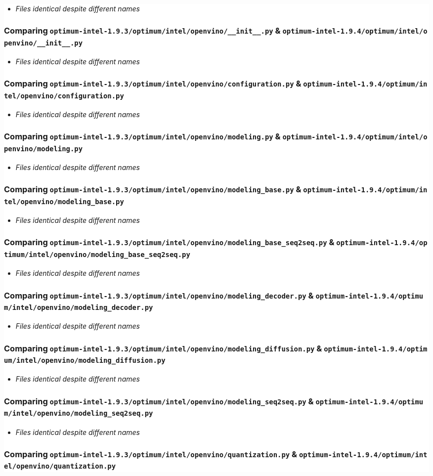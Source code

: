  * *Files identical despite different names*

### Comparing `optimum-intel-1.9.3/optimum/intel/openvino/__init__.py` & `optimum-intel-1.9.4/optimum/intel/openvino/__init__.py`

 * *Files identical despite different names*

### Comparing `optimum-intel-1.9.3/optimum/intel/openvino/configuration.py` & `optimum-intel-1.9.4/optimum/intel/openvino/configuration.py`

 * *Files identical despite different names*

### Comparing `optimum-intel-1.9.3/optimum/intel/openvino/modeling.py` & `optimum-intel-1.9.4/optimum/intel/openvino/modeling.py`

 * *Files identical despite different names*

### Comparing `optimum-intel-1.9.3/optimum/intel/openvino/modeling_base.py` & `optimum-intel-1.9.4/optimum/intel/openvino/modeling_base.py`

 * *Files identical despite different names*

### Comparing `optimum-intel-1.9.3/optimum/intel/openvino/modeling_base_seq2seq.py` & `optimum-intel-1.9.4/optimum/intel/openvino/modeling_base_seq2seq.py`

 * *Files identical despite different names*

### Comparing `optimum-intel-1.9.3/optimum/intel/openvino/modeling_decoder.py` & `optimum-intel-1.9.4/optimum/intel/openvino/modeling_decoder.py`

 * *Files identical despite different names*

### Comparing `optimum-intel-1.9.3/optimum/intel/openvino/modeling_diffusion.py` & `optimum-intel-1.9.4/optimum/intel/openvino/modeling_diffusion.py`

 * *Files identical despite different names*

### Comparing `optimum-intel-1.9.3/optimum/intel/openvino/modeling_seq2seq.py` & `optimum-intel-1.9.4/optimum/intel/openvino/modeling_seq2seq.py`

 * *Files identical despite different names*

### Comparing `optimum-intel-1.9.3/optimum/intel/openvino/quantization.py` & `optimum-intel-1.9.4/optimum/intel/openvino/quantization.py`
